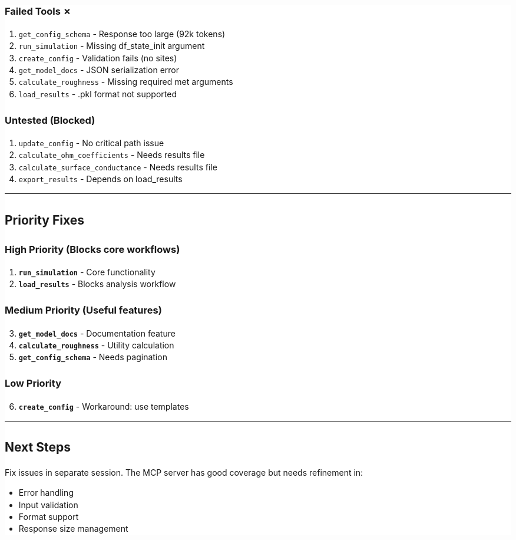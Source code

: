 ### Failed Tools ✗
1. `get_config_schema` - Response too large (92k tokens)
2. `run_simulation` - Missing df_state_init argument
3. `create_config` - Validation fails (no sites)
4. `get_model_docs` - JSON serialization error
5. `calculate_roughness` - Missing required met arguments
6. `load_results` - .pkl format not supported

### Untested (Blocked)
1. `update_config` - No critical path issue
2. `calculate_ohm_coefficients` - Needs results file
3. `calculate_surface_conductance` - Needs results file
4. `export_results` - Depends on load_results

---

## Priority Fixes

### High Priority (Blocks core workflows)
1. **`run_simulation`** - Core functionality
2. **`load_results`** - Blocks analysis workflow

### Medium Priority (Useful features)
3. **`get_model_docs`** - Documentation feature
4. **`calculate_roughness`** - Utility calculation
5. **`get_config_schema`** - Needs pagination

### Low Priority
6. **`create_config`** - Workaround: use templates

---

## Next Steps

Fix issues in separate session. The MCP server has good coverage but needs refinement in:
- Error handling
- Input validation
- Format support
- Response size management

